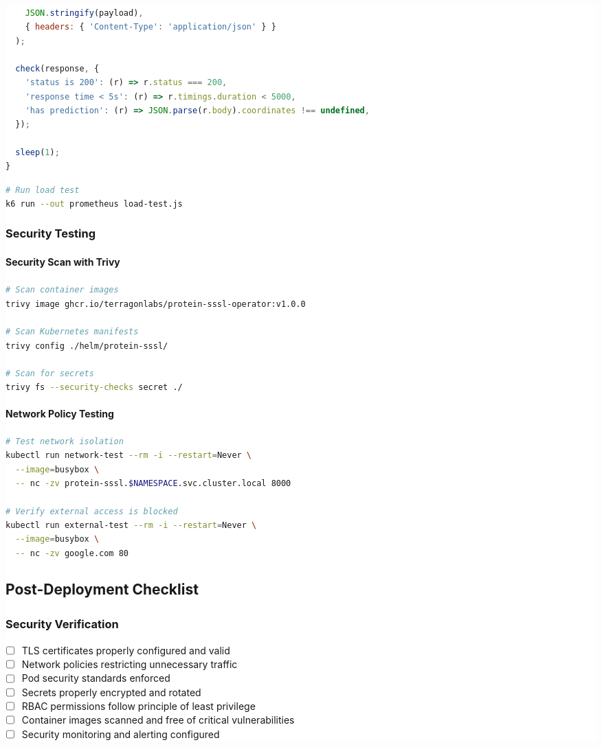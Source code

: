 ```javascript
    JSON.stringify(payload),
    { headers: { 'Content-Type': 'application/json' } }
  );
  
  check(response, {
    'status is 200': (r) => r.status === 200,
    'response time < 5s': (r) => r.timings.duration < 5000,
    'has prediction': (r) => JSON.parse(r.body).coordinates !== undefined,
  });
  
  sleep(1);
}
```

```bash
# Run load test
k6 run --out prometheus load-test.js
```

### Security Testing

#### Security Scan with Trivy
```bash
# Scan container images
trivy image ghcr.io/terragonlabs/protein-sssl-operator:v1.0.0

# Scan Kubernetes manifests
trivy config ./helm/protein-sssl/

# Scan for secrets
trivy fs --security-checks secret ./
```

#### Network Policy Testing
```bash
# Test network isolation
kubectl run network-test --rm -i --restart=Never \
  --image=busybox \
  -- nc -zv protein-sssl.$NAMESPACE.svc.cluster.local 8000

# Verify external access is blocked
kubectl run external-test --rm -i --restart=Never \
  --image=busybox \
  -- nc -zv google.com 80
```

## Post-Deployment Checklist

### Security Verification
- [ ] TLS certificates properly configured and valid
- [ ] Network policies restricting unnecessary traffic
- [ ] Pod security standards enforced
- [ ] Secrets properly encrypted and rotated
- [ ] RBAC permissions follow principle of least privilege
- [ ] Container images scanned and free of critical vulnerabilities
- [ ] Security monitoring and alerting configured
